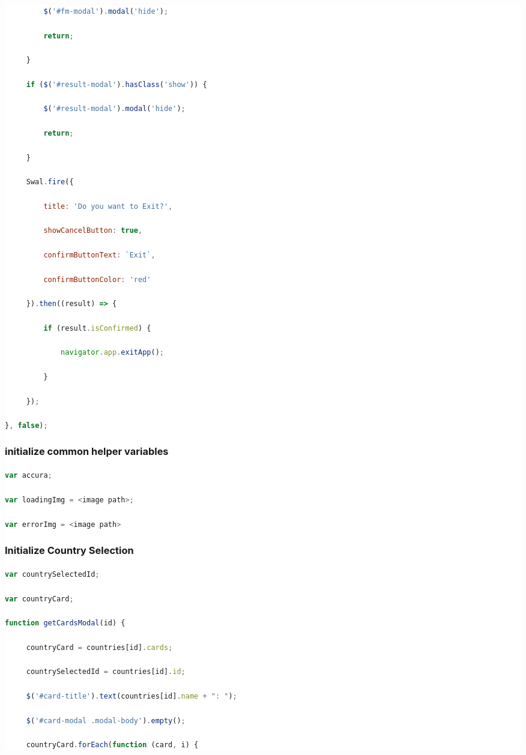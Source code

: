 ```js
         $('#fm-modal').modal('hide');

         return;

     }

     if ($('#result-modal').hasClass('show')) {

         $('#result-modal').modal('hide');

         return;

     }

     Swal.fire({

         title: 'Do you want to Exit?',

         showCancelButton: true,

         confirmButtonText: `Exit`,

         confirmButtonColor: 'red'

     }).then((result) => {

         if (result.isConfirmed) {

             navigator.app.exitApp();

         }

     });

}, false);
```
### initialize common helper variables 
```js
var accura;

var loadingImg = <image path>;

var errorImg = <image path>
```
### Initialize Country Selection
```js
var countrySelectedId;

var countryCard;

function getCardsModal(id) {

     countryCard = countries[id].cards;

     countrySelectedId = countries[id].id;

     $('#card-title').text(countries[id].name + ": ");

     $('#card-modal .modal-body').empty();

     countryCard.forEach(function (card, i) {

```